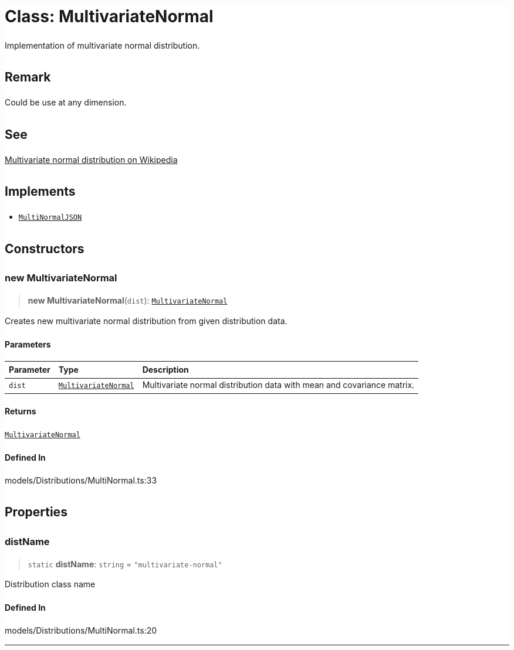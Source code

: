 # Class: MultivariateNormal

Implementation of multivariate normal distribution.

## Remark

Could be use at any dimension.

## See

[Multivariate normal distribution on Wikipedia](https://en.wikipedia.org/wiki/Multivariate_normal_distribution)

## Implements

-   [`MultiNormalJSON`](../../../../namespace.Interfaces/namespaces/namespace.Distribution/interfaces/interface.MultiNormalJSON.md)

## Constructors

### new MultivariateNormal

> **new MultivariateNormal**(`dist`): [`MultivariateNormal`](class.MultivariateNormal.md)

Creates new multivariate normal distribution from given distribution data.

#### Parameters

| Parameter | Type                                                | Description                                                            |
| :-------- | :-------------------------------------------------- | :--------------------------------------------------------------------- |
| `dist`    | [`MultivariateNormal`](class.MultivariateNormal.md) | Multivariate normal distribution data with mean and covariance matrix. |

#### Returns

[`MultivariateNormal`](class.MultivariateNormal.md)

#### Defined In

models/Distributions/MultiNormal.ts:33

## Properties

### distName

> `static` **distName**: `string` = `"multivariate-normal"`

Distribution class name

#### Defined In

models/Distributions/MultiNormal.ts:20

---